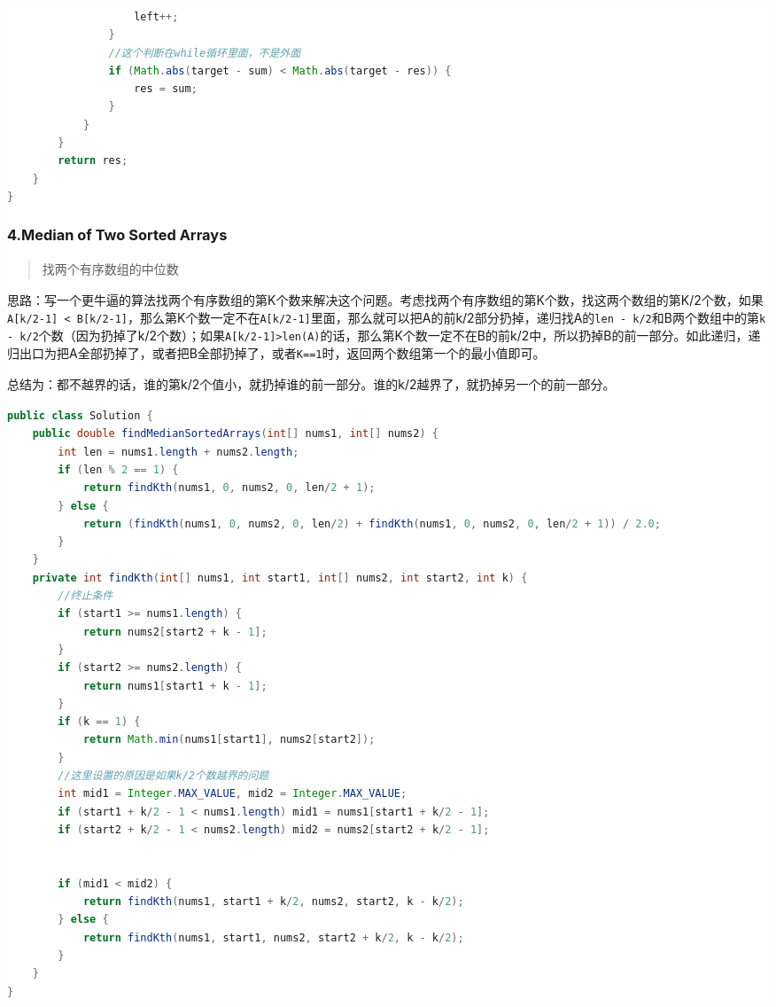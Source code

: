 ```java
                    left++;
                }
                //这个判断在while循环里面，不是外面
                if (Math.abs(target - sum) < Math.abs(target - res)) {
                    res = sum;
                }
            }
        }
        return res;
    }
}
```


### 4.Median of Two Sorted Arrays

> 找两个有序数组的中位数

思路：写一个更牛逼的算法找两个有序数组的第K个数来解决这个问题。考虑找两个有序数组的第K个数，找这两个数组的第K/2个数，如果`A[k/2-1] < B[k/2-1]`，那么第K个数一定不在`A[k/2-1]`里面，那么就可以把A的前k/2部分扔掉，递归找A的`len - k/2`和B两个数组中的第`k - k/2`个数（因为扔掉了k/2个数）；如果`A[k/2-1]>len(A)`的话，那么第K个数一定不在B的前k/2中，所以扔掉B的前一部分。如此递归，递归出口为把A全部扔掉了，或者把B全部扔掉了，或者`K==1`时，返回两个数组第一个的最小值即可。

总结为：都不越界的话，谁的第k/2个值小，就扔掉谁的前一部分。谁的k/2越界了，就扔掉另一个的前一部分。

```java
public class Solution {
    public double findMedianSortedArrays(int[] nums1, int[] nums2) {
        int len = nums1.length + nums2.length;
        if (len % 2 == 1) {
            return findKth(nums1, 0, nums2, 0, len/2 + 1);
        } else {
            return (findKth(nums1, 0, nums2, 0, len/2) + findKth(nums1, 0, nums2, 0, len/2 + 1)) / 2.0;
        }
    }
    private int findKth(int[] nums1, int start1, int[] nums2, int start2, int k) {
        //终止条件
        if (start1 >= nums1.length) {
            return nums2[start2 + k - 1];
        }
        if (start2 >= nums2.length) {
            return nums1[start1 + k - 1];
        }
        if (k == 1) {
            return Math.min(nums1[start1], nums2[start2]);
        }
        //这里设置的原因是如果k/2个数越界的问题
        int mid1 = Integer.MAX_VALUE, mid2 = Integer.MAX_VALUE;
        if (start1 + k/2 - 1 < nums1.length) mid1 = nums1[start1 + k/2 - 1];
        if (start2 + k/2 - 1 < nums2.length) mid2 = nums2[start2 + k/2 - 1];
        
        
        if (mid1 < mid2) {
            return findKth(nums1, start1 + k/2, nums2, start2, k - k/2);
        } else {
            return findKth(nums1, start1, nums2, start2 + k/2, k - k/2);
        }
    }
}
```
